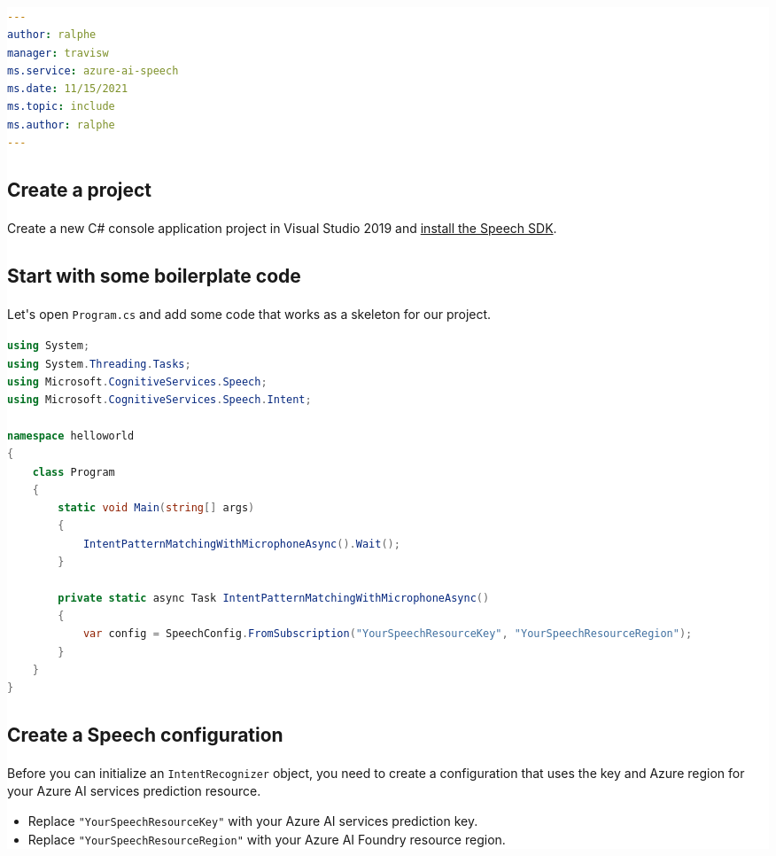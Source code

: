 ```yaml
---
author: ralphe
manager: travisw
ms.service: azure-ai-speech
ms.date: 11/15/2021
ms.topic: include
ms.author: ralphe
---
```


## Create a project

Create a new C# console application project in Visual Studio 2019 and [install the Speech SDK](../../../../quickstarts/setup-platform.md?pivots=programming-language-csharp).

## Start with some boilerplate code

Let's open `Program.cs` and add some code that works as a skeleton for our project.

```C#
using System;
using System.Threading.Tasks;
using Microsoft.CognitiveServices.Speech;
using Microsoft.CognitiveServices.Speech.Intent;

namespace helloworld
{
    class Program
    {
        static void Main(string[] args)
        {
            IntentPatternMatchingWithMicrophoneAsync().Wait();
        }

        private static async Task IntentPatternMatchingWithMicrophoneAsync()
        {
            var config = SpeechConfig.FromSubscription("YourSpeechResourceKey", "YourSpeechResourceRegion");
        }
    }
}
```

## Create a Speech configuration

Before you can initialize an `IntentRecognizer` object, you need to create a configuration that uses the key and Azure region for your Azure AI services prediction resource.

* Replace `"YourSpeechResourceKey"` with your Azure AI services prediction key.
* Replace `"YourSpeechResourceRegion"` with your Azure AI Foundry resource region.
